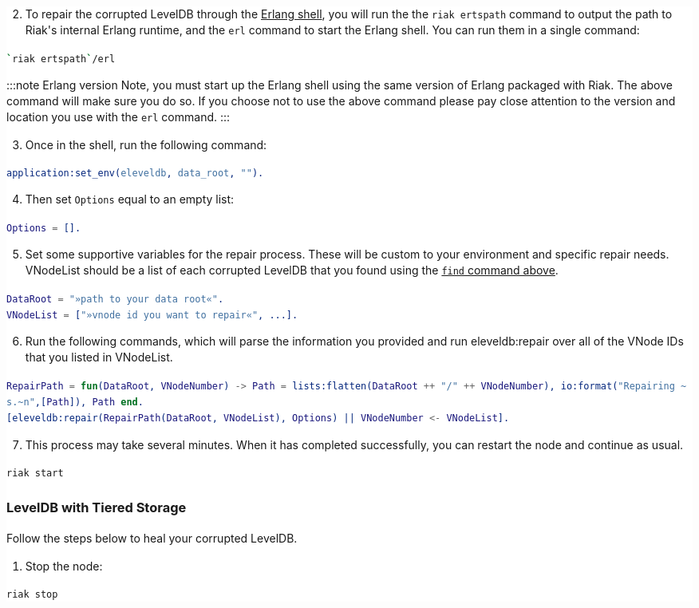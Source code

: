 2. To repair the corrupted LevelDB through the [Erlang shell],  you will run the the `riak ertspath` command to output the path to Riak's internal Erlang runtime, and the `erl` command to start the Erlang shell. You can run them in a single command: 

```bash
`riak ertspath`/erl
```

:::note Erlang version
Note, you must start up the Erlang shell using the same version of Erlang packaged with Riak. The above command will make sure you do so. If you choose not to use the above command please pay close attention to the version and location you use with the `erl` command.
:::

3. Once in the shell, run the following command:

```erlang
application:set_env(eleveldb, data_root, "").
```

4. Then set `Options` equal to an empty list:

```erlang
Options = [].
```

5. Set some supportive variables for the repair process.  These will be custom to your environment and specific repair needs.
VNodeList should be a list of each corrupted LevelDB that you found using the [`find` command above](#checking-for-compaction-errors).

```erlang
DataRoot = "»path to your data root«".
VNodeList = ["»vnode id you want to repair«", ...].
```

6. Run the following commands, which will parse the information you provided and run eleveldb:repair over all of the VNode IDs that you listed in VNodeList.

```erlang
RepairPath = fun(DataRoot, VNodeNumber) -> Path = lists:flatten(DataRoot ++ "/" ++ VNodeNumber), io:format("Repairing ~s.~n",[Path]), Path end.
[eleveldb:repair(RepairPath(DataRoot, VNodeList), Options) || VNodeNumber <- VNodeList].
```

7. This process may take several minutes. When it has completed successfully, you can restart the node and continue as usual.

```bash
riak start
```

### LevelDB with Tiered Storage

Follow the steps below to heal your corrupted LevelDB.

1. Stop the node:

```bash
riak stop
```


[cluster ops aae]: ../../using/cluster-operations/active-anti-entropy.md
[config ref]: ../../configuring/reference.md
[Erlang shell]: http://learnyousomeerlang.com/starting-out
[glossary AAE]: ../../learn/glossary.md#active-anti-entropy-aae
[glossary readrep]: ../../learn/glossary.md#read-repair
[search config]: ../../configuring/search.md#riak-config-settings
[tiered storage]: ../../setup/planning/backend/leveldb.md#tiered-storage